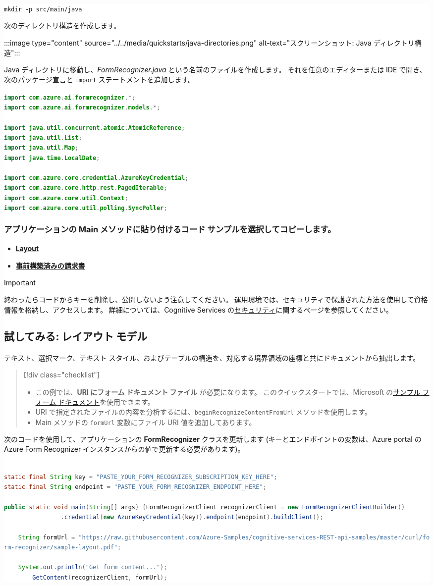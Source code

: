 ```console
mkdir -p src/main/java
```

次のディレクトリ構造を作成します。

:::image type="content" source="../../media/quickstarts/java-directories.png" alt-text="スクリーンショット: Java ディレクトリ構造":::

Java ディレクトリに移動し、*FormRecognizer.java* という名前のファイルを作成します。  それを任意のエディターまたは IDE で開き、次のパッケージ宣言と `import` ステートメントを追加します。

```java
import com.azure.ai.formrecognizer.*;
import com.azure.ai.formrecognizer.models.*;

import java.util.concurrent.atomic.AtomicReference;
import java.util.List;
import java.util.Map;
import java.time.LocalDate;

import com.azure.core.credential.AzureKeyCredential;
import com.azure.core.http.rest.PagedIterable;
import com.azure.core.util.Context;
import com.azure.core.util.polling.SyncPoller;
```

### <a name="select-a-code-sample-to-copy-and-paste-into-your-applications-main-method"></a>アプリケーションの Main メソッドに貼り付けるコード サンプルを選択してコピーします。

* [**Layout**](#try-it-layout-model)

* [**事前構築済みの請求書**](#try-it-prebuilt-model)

> [!IMPORTANT]
>
> 終わったらコードからキーを削除し、公開しないよう注意してください。 運用環境では、セキュリティで保護された方法を使用して資格情報を格納し、アクセスします。 詳細については、Cognitive Services の[セキュリティ](/azure/cognitive-services/cognitive-services-security.md)に関するページを参照してください。

## <a name="try-it-layout-model"></a>**試してみる**: レイアウト モデル

テキスト、選択マーク、テキスト スタイル、およびテーブルの構造を、対応する境界領域の座標と共にドキュメントから抽出します。

> [!div class="checklist"]
>
> * この例では、**URI にフォーム ドキュメント ファイル** が必要になります。 このクイックスタートでは、Microsoft の[サンプル フォーム ドキュメント](https://raw.githubusercontent.com/Azure-Samples/cognitive-services-REST-api-samples/master/curl/form-recognizer/sample-layout.pdf)を使用できます。
> * URI で指定されたファイルの内容を分析するには、`beginRecognizeContentFromUrl` メソッドを使用します。
> * Main メソッドの `formUrl` 変数にファイル URI 値を追加してあります。

次のコードを使用して、アプリケーションの **FormRecognizer** クラスを更新します (キーとエンドポイントの変数は、Azure portal の Azure Form Recognizer インスタンスからの値で更新する必要があります)。

```java

static final String key = "PASTE_YOUR_FORM_RECOGNIZER_SUBSCRIPTION_KEY_HERE";
static final String endpoint = "PASTE_YOUR_FORM_RECOGNIZER_ENDPOINT_HERE";

public static void main(String[] args) {FormRecognizerClient recognizerClient = new FormRecognizerClientBuilder()
                .credential(new AzureKeyCredential(key)).endpoint(endpoint).buildClient();

    String formUrl = "https://raw.githubusercontent.com/Azure-Samples/cognitive-services-REST-api-samples/master/curl/form-recognizer/sample-layout.pdf";

    System.out.println("Get form content...");
        GetContent(recognizerClient, formUrl);
```
